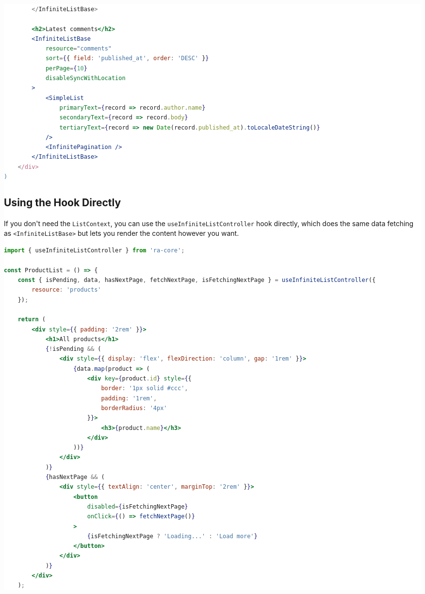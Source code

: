 ```jsx
        </InfiniteListBase>
        
        <h2>Latest comments</h2>
        <InfiniteListBase
            resource="comments"
            sort={{ field: 'published_at', order: 'DESC' }}
            perPage={10}
            disableSyncWithLocation
        >
            <SimpleList
                primaryText={record => record.author.name}
                secondaryText={record => record.body}
                tertiaryText={record => new Date(record.published_at).toLocaleDateString()}
            />
            <InfinitePagination />
        </InfiniteListBase>
    </div>
)
```

## Using the Hook Directly

If you don't need the `ListContext`, you can use the `useInfiniteListController` hook directly, which does the same data fetching as `<InfiniteListBase>` but lets you render the content however you want.

```jsx
import { useInfiniteListController } from 'ra-core';

const ProductList = () => {
    const { isPending, data, hasNextPage, fetchNextPage, isFetchingNextPage } = useInfiniteListController({
        resource: 'products'
    });
    
    return (
        <div style={{ padding: '2rem' }}>
            <h1>All products</h1>
            {!isPending && (
                <div style={{ display: 'flex', flexDirection: 'column', gap: '1rem' }}>
                    {data.map(product => (
                        <div key={product.id} style={{ 
                            border: '1px solid #ccc', 
                            padding: '1rem',
                            borderRadius: '4px'
                        }}>
                            <h3>{product.name}</h3>
                        </div>
                    ))}
                </div>
            )}
            {hasNextPage && (
                <div style={{ textAlign: 'center', marginTop: '2rem' }}>
                    <button
                        disabled={isFetchingNextPage}
                        onClick={() => fetchNextPage()}
                    >
                        {isFetchingNextPage ? 'Loading...' : 'Load more'}
                    </button>
                </div>
            )}
        </div>
    );
```